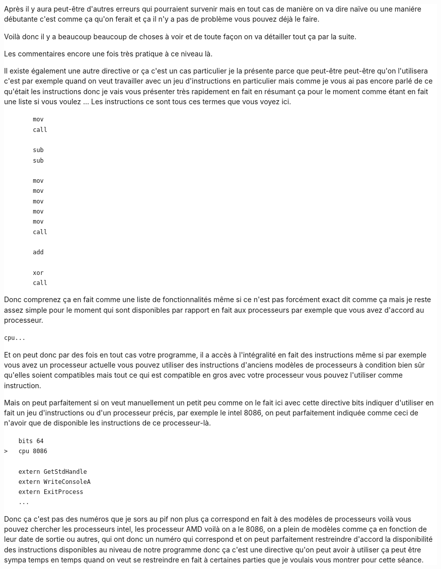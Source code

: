 Après il y aura peut-être d'autres erreurs qui pourraient survenir mais en tout cas de manière on va dire naïve ou une maniére débutante c'est comme ça qu'on ferait et ça il n'y a pas de problème vous pouvez déjà le faire.

Voilà donc il y a beaucoup beaucoup de choses à voir et de toute façon on va détailler tout ça par la suite.

Les commentaires encore une fois très pratique à ce niveau là.

Il existe également une autre directive or ça c'est un cas particulier je la présente parce que peut-être peut-être qu'on l'utilisera c'est par exemple quand on veut travailler avec un jeu d'instructions en particulier mais comme je vous ai pas encore parlé de ce qu'était les instructions donc je vais vous présenter très rapidement en fait en résumant ça pour le moment comme étant en fait une liste si vous voulez ... Les instructions ce sont tous ces termes que vous voyez ici.

			mov 
			call

			sub 
			sub 

			mov 
			mov 
			mov 
			mov 
			mov 
			call

			add 

			xor 
			call

Donc comprenez ça en fait comme une liste de fonctionnalités même si ce n'est pas forcément exact dit comme ça mais je reste assez simple pour le moment qui sont disponibles par rapport en fait aux processeurs par exemple que vous avez d'accord au processeur.

	cpu...

Et on peut donc par des fois en tout cas votre programme, il a accès à l'intégralité en fait des instructions même si par exemple vous avez un processeur actuelle vous pouvez utiliser des instructions d'anciens modèles de processeurs à condition bien sûr qu'elles soient compatibles mais tout ce qui est compatible en gros avec votre processeur vous pouvez l'utiliser comme instruction.

Mais on peut parfaitement si on veut manuellement un petit peu comme on le fait ici avec cette directive bits indiquer d'utiliser en fait un jeu d'instructions ou d'un processeur précis, par exemple le intel 8086, on peut parfaitement indiquée comme ceci de n'avoir que de disponible les instructions de ce processeur-là.

		bits 64
	>	cpu 8086

		extern GetStdHandle
		extern WriteConsoleA
		extern ExitProcess
		...

Donc ça c'est pas des numéros que je sors au pif non plus ça correspond en fait à des modèles de processeurs voilà vous pouvez chercher les processeurs intel, les processeur AMD voilà on a le 8086, on a plein de modèles comme ça en fonction de leur date de sortie ou autres, qui ont donc un numéro qui correspond et on peut parfaitement restreindre d'accord la disponibilité des instructions disponibles au niveau de notre programme donc ça c'est une directive qu'on peut avoir à utiliser ça peut être sympa temps en temps quand on veut se restreindre en fait à certaines parties que je voulais vous montrer pour cette séance.
